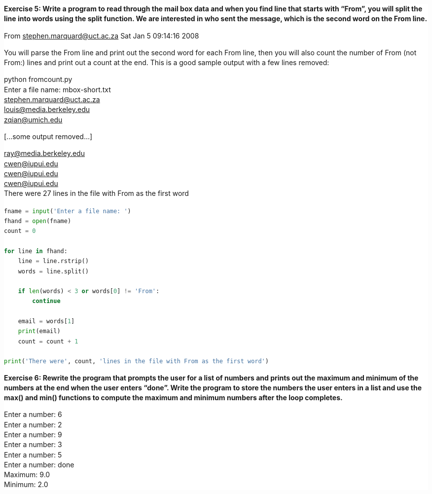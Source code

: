 **Exercise 5: Write a program to read through the mail box data and when you find line that starts with “From”, you will split the line into words using the split function. We are interested in who sent the message, which is the second word on the From line.**  

From stephen.marquard@uct.ac.za Sat Jan 5 09:14:16 2008  

You will parse the From line and print out the second word for each From line, then you will also count the number of From (not From:) lines and print out a count at the end. This is a good sample output with a few lines removed:  

python fromcount.py  
Enter a file name: mbox-short.txt   
stephen.marquard@uct.ac.za   
louis@media.berkeley.edu   
zqian@umich.edu  

[...some output removed...]  

ray@media.berkeley.edu   
cwen@iupui.edu   
cwen@iupui.edu   
cwen@iupui.edu  
There were 27 lines in the file with From as the first word  

```python
fname = input('Enter a file name: ')
fhand = open(fname)
count = 0

for line in fhand:
    line = line.rstrip()
    words = line.split()
    
    if len(words) < 3 or words[0] != 'From':
        continue
        
    email = words[1]
    print(email)
    count = count + 1

print('There were', count, 'lines in the file with From as the first word')
```

**Exercise 6: Rewrite the program that prompts the user for a list of numbers and prints out the maximum and minimum of the numbers at the end when the user enters “done”. Write the program to store the numbers the user enters in a list and use the max() and min() functions to compute the maximum and minimum numbers after the loop completes.**  

Enter a number: 6   
Enter a number: 2   
Enter a number: 9   
Enter a number: 3   
Enter a number: 5   
Enter a number: done   
Maximum: 9.0   
Minimum: 2.0  
